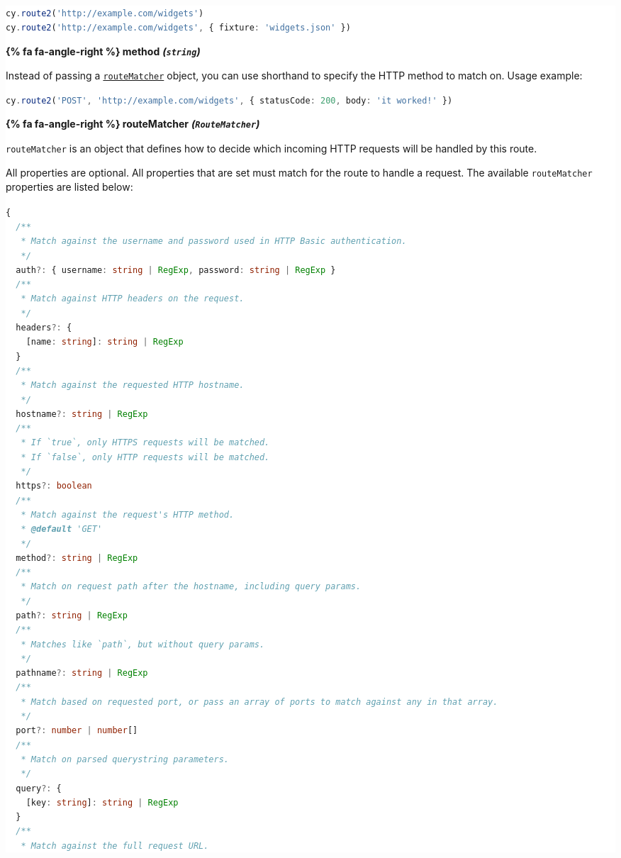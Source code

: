 ```ts
cy.route2('http://example.com/widgets')
cy.route2('http://example.com/widgets', { fixture: 'widgets.json' })
```

**{% fa fa-angle-right %} method** **_(`string`)_**

Instead of passing a [`routeMatcher`][routeMatcher] object, you can use shorthand to specify the HTTP method to match on. Usage example:

```ts
cy.route2('POST', 'http://example.com/widgets', { statusCode: 200, body: 'it worked!' })
```

<a name="routeMatcher"></a>**{% fa fa-angle-right %} routeMatcher** **_(`RouteMatcher`)_**

`routeMatcher` is an object that defines how to decide which incoming HTTP requests will be handled by this route.

All properties are optional. All properties that are set must match for the route to handle a request. The available `routeMatcher` properties are listed below:

```ts
{
  /**
   * Match against the username and password used in HTTP Basic authentication.
   */
  auth?: { username: string | RegExp, password: string | RegExp }
  /**
   * Match against HTTP headers on the request.
   */
  headers?: {
    [name: string]: string | RegExp
  }
  /**
   * Match against the requested HTTP hostname.
   */
  hostname?: string | RegExp
  /**
   * If `true`, only HTTPS requests will be matched.
   * If `false`, only HTTP requests will be matched.
   */
  https?: boolean
  /**
   * Match against the request's HTTP method.
   * @default 'GET'
   */
  method?: string | RegExp
  /**
   * Match on request path after the hostname, including query params.
   */
  path?: string | RegExp
  /**
   * Matches like `path`, but without query params.
   */
  pathname?: string | RegExp
  /**
   * Match based on requested port, or pass an array of ports to match against any in that array.
   */
  port?: number | number[]
  /**
   * Match on parsed querystring parameters.
   */
  query?: {
    [key: string]: string | RegExp
  }
  /**
   * Match against the full request URL.
```

[routeMatcher]: #routeMatcher
[minimatch]: https://github.com/isaacs/minimatch